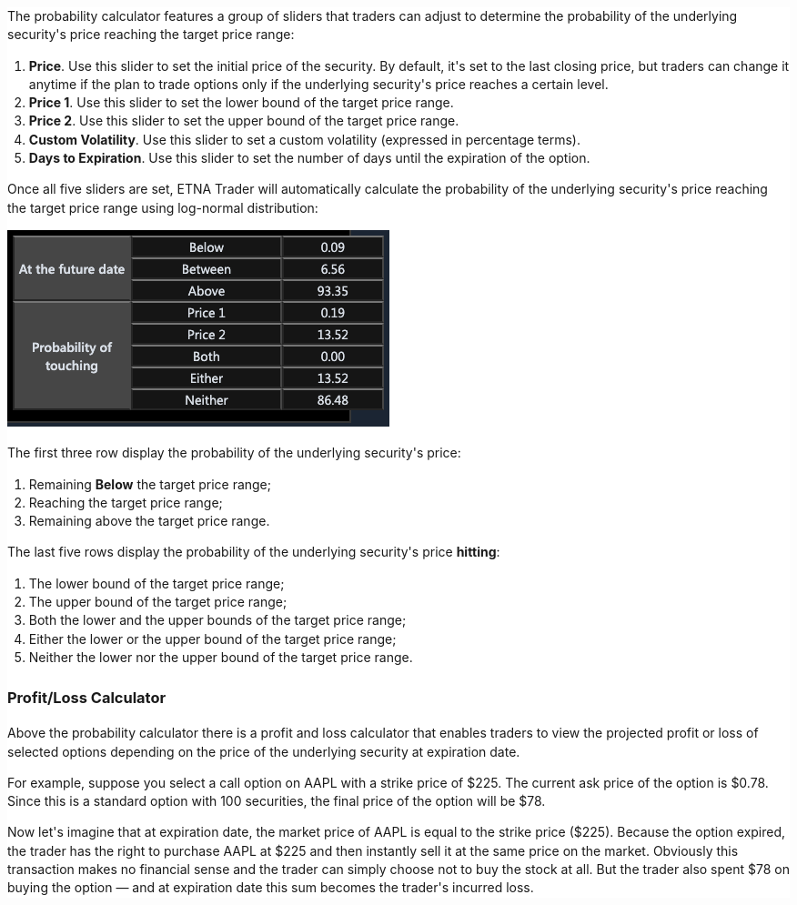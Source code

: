 The probability calculator features a group of sliders that traders can adjust to determine the probability of the underlying security's price reaching the target price range:

1. **Price**. Use this slider to set the initial price of the security. By default, it's set to the last closing price, but traders can change it anytime if the plan to trade options only if the underlying security's price reaches a certain level.
2. **Price 1**. Use this slider to set the lower bound of the target price range.
3. **Price 2**. Use this slider to set the upper bound of the target price range.
4. **Custom Volatility**. Use this slider to set a custom volatility \(expressed in percentage terms\).
5. **Days to Expiration**. Use this slider to set the number of days until the expiration of the option.

Once all five sliders are set, ETNA Trader will automatically calculate the probability of the underlying security's price reaching the target price range using log-normal distribution:

![](../../../.gitbook/assets/screenshot-2020-03-20-at-20.52.38.png)

The first three row display the probability of the underlying security's price:

1. Remaining **Below** the target price range;
2. Reaching the target price range;
3. Remaining above the target price range.

The last five rows display the probability of the underlying security's price **hitting**:

1. The lower bound of the target price range;
2. The upper bound of the target price range;
3. Both the lower and the upper bounds of the target price range;
4. Either the lower or the upper bound of the target price range;
5. Neither the lower nor the upper bound of the target price range.

### Profit/Loss Calculator

Above the probability calculator there is a profit and loss calculator that enables traders to view the projected profit or loss of selected options depending on the price of the underlying security at expiration date.

For example, suppose you select a call option on AAPL with a strike price of $225. The current ask price of the option is $0.78. Since this is a standard option with 100 securities, the final price of the option will be $78.

Now let's imagine that at expiration date, the market price of AAPL is equal to the strike price \($225\). Because the option expired, the trader has the right to purchase AAPL at $225 and then instantly sell it at the same price on the market. Obviously this transaction makes no financial sense and the trader can simply choose not to buy the stock at all. But the trader also spent $78 on buying the option — and at expiration date this sum becomes the trader's incurred loss.
